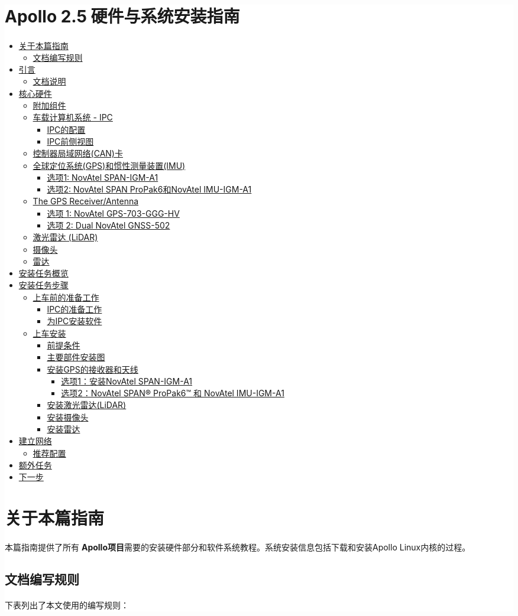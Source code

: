 # Apollo 2.5 硬件与系统安装指南

- [关于本篇指南](#关于本篇指南)
    - [文档编写规则](#文档编写规则)
- [引言](#引言)
    - [文档说明](#文档说明)
- [核心硬件](#核心硬件)
    - [附加组件](#附加组件)
    - [车载计算机系统 - IPC](#车载计算机系统---ipc)
        - [IPC的配置](#ipc的配置)
        - [IPC前侧视图](#ipc前侧视图)
    - [控制器局域网络(CAN)卡](#控制器局域网络can卡)
    - [全球定位系统(GPS)和惯性测量装置(IMU)](#全球定位系统gps和惯性测量装置imu)
        - [选项1: NovAtel SPAN-IGM-A1](#选项1-novatel-span-igm-a1)
        - [选项2: NovAtel SPAN ProPak6和NovAtel IMU-IGM-A1](#选项2-novatel-span-propak6和novatel-imu-igm-a1)
    - [The GPS Receiver/Antenna](#the-gps-receiverantenna)
        - [选项 1: NovAtel GPS-703-GGG-HV](#选项-1-novatel-gps-703-ggg-hv)
        - [选项 2: Dual NovAtel GNSS-502](#选项-2-dual-novatel-gnss-502)
    - [激光雷达 (LiDAR)](#激光雷达-lidar)
    - [摄像头](#摄像头)
    - [雷达](#雷达)
- [安装任务概览](#安装任务概览)
- [安装任务步骤](#安装任务步骤)
    - [上车前的准备工作](#上车前的准备工作)
        - [IPC的准备工作](#ipc的准备工作)
        - [为IPC安装软件](#为ipc安装软件)
    - [上车安装](#上车安装)
        - [前提条件](#前提条件)
        - [主要部件安装图](#主要部件安装图)
        - [安装GPS的接收器和天线](#安装gps的接收器和天线)
            - [选项1：安装NovAtel SPAN-IGM-A1](#选项1安装novatel-span-igm-a1)
            - [选项2：NovAtel SPAN® ProPak6™ 和 NovAtel IMU-IGM-A1](#选项2novatel-span®-propak6™-和-novatel-imu-igm-a1)
        - [安装激光雷达(LiDAR)](#安装激光雷达lidar)
        - [安装摄像头](#安装摄像头)
        - [安装雷达](#安装雷达)
- [建立网络](#建立网络)
    - [推荐配置](#推荐配置)
- [额外任务](#额外任务)
- [下一步](#下一步)


# 关于本篇指南

本篇指南提供了所有 **Apollo项目**需要的安装硬件部分和软件系统教程。系统安装信息包括下载和安装Apollo Linux内核的过程。

## 文档编写规则

下表列出了本文使用的编写规则：
